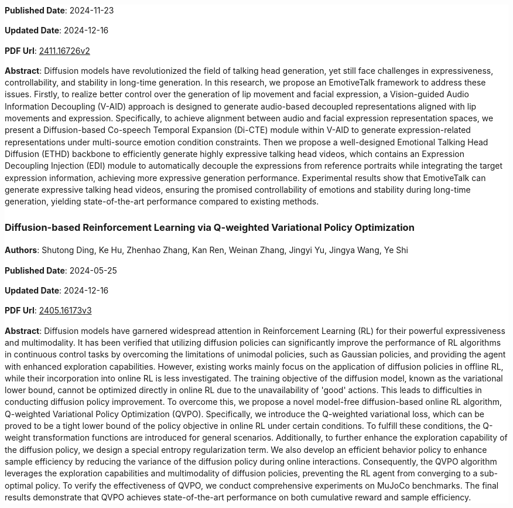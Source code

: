 **Published Date**: 2024-11-23

**Updated Date**: 2024-12-16

**PDF Url**: [2411.16726v2](http://arxiv.org/pdf/2411.16726v2)

**Abstract**: Diffusion models have revolutionized the field of talking head generation,
yet still face challenges in expressiveness, controllability, and stability in
long-time generation. In this research, we propose an EmotiveTalk framework to
address these issues. Firstly, to realize better control over the generation of
lip movement and facial expression, a Vision-guided Audio Information
Decoupling (V-AID) approach is designed to generate audio-based decoupled
representations aligned with lip movements and expression. Specifically, to
achieve alignment between audio and facial expression representation spaces, we
present a Diffusion-based Co-speech Temporal Expansion (Di-CTE) module within
V-AID to generate expression-related representations under multi-source emotion
condition constraints. Then we propose a well-designed Emotional Talking Head
Diffusion (ETHD) backbone to efficiently generate highly expressive talking
head videos, which contains an Expression Decoupling Injection (EDI) module to
automatically decouple the expressions from reference portraits while
integrating the target expression information, achieving more expressive
generation performance. Experimental results show that EmotiveTalk can generate
expressive talking head videos, ensuring the promised controllability of
emotions and stability during long-time generation, yielding state-of-the-art
performance compared to existing methods.


### Diffusion-based Reinforcement Learning via Q-weighted Variational Policy Optimization
**Authors**: Shutong Ding, Ke Hu, Zhenhao Zhang, Kan Ren, Weinan Zhang, Jingyi Yu, Jingya Wang, Ye Shi

**Published Date**: 2024-05-25

**Updated Date**: 2024-12-16

**PDF Url**: [2405.16173v3](http://arxiv.org/pdf/2405.16173v3)

**Abstract**: Diffusion models have garnered widespread attention in Reinforcement Learning
(RL) for their powerful expressiveness and multimodality. It has been verified
that utilizing diffusion policies can significantly improve the performance of
RL algorithms in continuous control tasks by overcoming the limitations of
unimodal policies, such as Gaussian policies, and providing the agent with
enhanced exploration capabilities. However, existing works mainly focus on the
application of diffusion policies in offline RL, while their incorporation into
online RL is less investigated. The training objective of the diffusion model,
known as the variational lower bound, cannot be optimized directly in online RL
due to the unavailability of 'good' actions. This leads to difficulties in
conducting diffusion policy improvement. To overcome this, we propose a novel
model-free diffusion-based online RL algorithm, Q-weighted Variational Policy
Optimization (QVPO). Specifically, we introduce the Q-weighted variational
loss, which can be proved to be a tight lower bound of the policy objective in
online RL under certain conditions. To fulfill these conditions, the Q-weight
transformation functions are introduced for general scenarios. Additionally, to
further enhance the exploration capability of the diffusion policy, we design a
special entropy regularization term. We also develop an efficient behavior
policy to enhance sample efficiency by reducing the variance of the diffusion
policy during online interactions. Consequently, the QVPO algorithm leverages
the exploration capabilities and multimodality of diffusion policies,
preventing the RL agent from converging to a sub-optimal policy. To verify the
effectiveness of QVPO, we conduct comprehensive experiments on MuJoCo
benchmarks. The final results demonstrate that QVPO achieves state-of-the-art
performance on both cumulative reward and sample efficiency.
